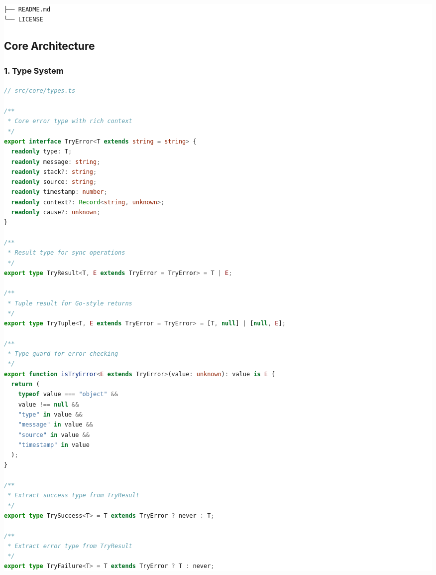 ```
├── README.md
└── LICENSE
```

## Core Architecture

### 1. Type System

```typescript
// src/core/types.ts

/**
 * Core error type with rich context
 */
export interface TryError<T extends string = string> {
  readonly type: T;
  readonly message: string;
  readonly stack?: string;
  readonly source: string;
  readonly timestamp: number;
  readonly context?: Record<string, unknown>;
  readonly cause?: unknown;
}

/**
 * Result type for sync operations
 */
export type TryResult<T, E extends TryError = TryError> = T | E;

/**
 * Tuple result for Go-style returns
 */
export type TryTuple<T, E extends TryError = TryError> = [T, null] | [null, E];

/**
 * Type guard for error checking
 */
export function isTryError<E extends TryError>(value: unknown): value is E {
  return (
    typeof value === "object" &&
    value !== null &&
    "type" in value &&
    "message" in value &&
    "source" in value &&
    "timestamp" in value
  );
}

/**
 * Extract success type from TryResult
 */
export type TrySuccess<T> = T extends TryError ? never : T;

/**
 * Extract error type from TryResult
 */
export type TryFailure<T> = T extends TryError ? T : never;
```
